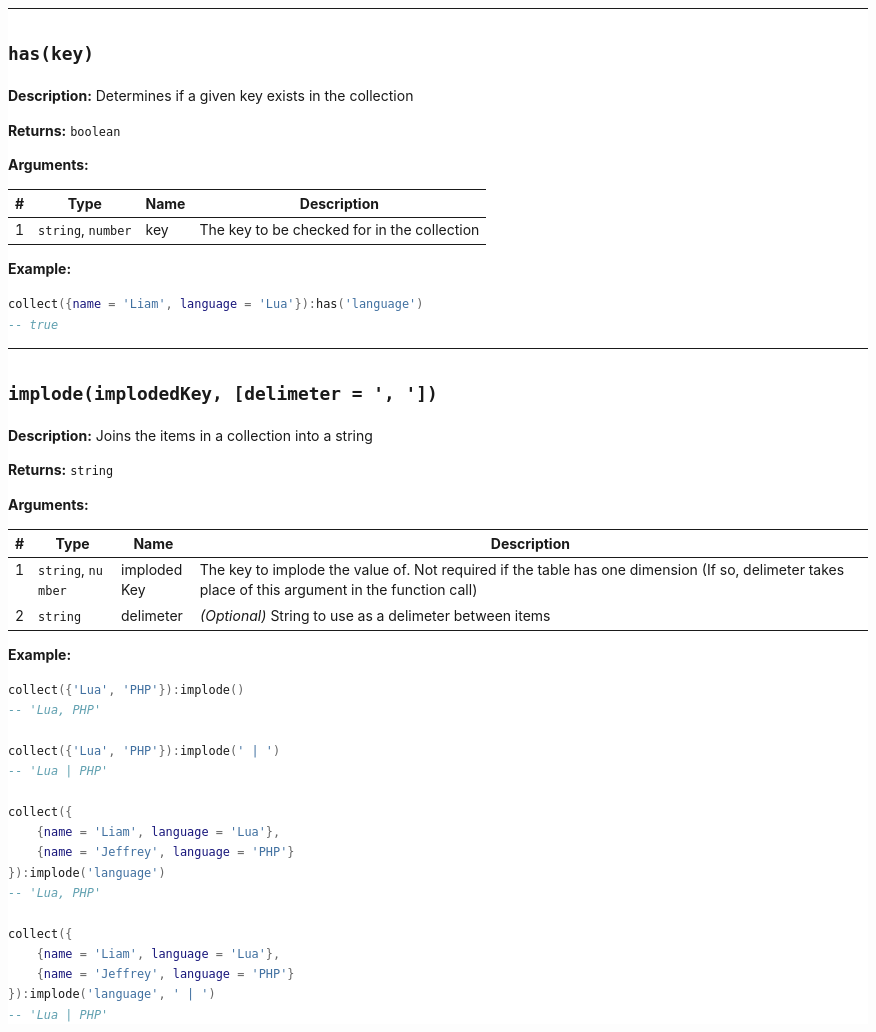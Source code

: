 <hr>

<a name="method-has"></a>
## `has(key)`

**Description:** Determines if a given key exists in the collection

**Returns:** `boolean`

**Arguments:**

| # | Type | Name | Description |
| --- | --- | --- | --- |
| 1 | `string`, `number` | key | The key to be checked for in the collection |

**Example:**

```lua
collect({name = 'Liam', language = 'Lua'}):has('language')
-- true
```

<hr>

<a name="method-implode"></a>
## `implode(implodedKey, [delimeter = ', '])`

**Description:** Joins the items in a collection into a string

**Returns:** `string`

**Arguments:**

| # | Type | Name | Description |
| --- | --- | --- | --- |
| 1 | `string`, `number` | implodedKey | The key to implode the value of. Not required if the table has one dimension (If so, delimeter takes place of this argument in the function call) |
| 2 | `string` | delimeter | *(Optional)* String to use as a delimeter between items |

**Example:**

```lua
collect({'Lua', 'PHP'}):implode()
-- 'Lua, PHP'

collect({'Lua', 'PHP'}):implode(' | ')
-- 'Lua | PHP'

collect({
    {name = 'Liam', language = 'Lua'},
    {name = 'Jeffrey', language = 'PHP'}
}):implode('language')
-- 'Lua, PHP'

collect({
    {name = 'Liam', language = 'Lua'},
    {name = 'Jeffrey', language = 'PHP'}
}):implode('language', ' | ')
-- 'Lua | PHP'
```

